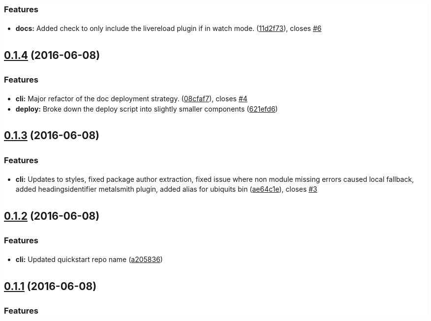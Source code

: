 
### Features

* **docs:** Added check to only include the livereload plugin if in watch mode. ([11d2f73](https://github.com/ubiquits/toolchain/commit/11d2f73)), closes [#6](https://github.com/ubiquits/toolchain/issues/6)



<a name="0.1.4"></a>
## [0.1.4](https://github.com/ubiquits/toolchain/compare/v0.1.3...v0.1.4) (2016-06-08)


### Features

* **cli:** Major refactor of the doc deployment strategy. ([08cfaf7](https://github.com/ubiquits/toolchain/commit/08cfaf7)), closes [#4](https://github.com/ubiquits/toolchain/issues/4)
* **deploy:** Broke down the deploy script into slightly smaller components ([621efd6](https://github.com/ubiquits/toolchain/commit/621efd6))



<a name="0.1.3"></a>
## [0.1.3](https://github.com/ubiquits/toolchain/compare/v0.1.2...v0.1.3) (2016-06-08)


### Features

* **cli:** Updates to styles, fixed package author extraction, fixed issue where non module missing errors caused local fallback, added headingsidentifier metalsmith plugin, added alias for ubiquits bin ([ae64c1e](https://github.com/ubiquits/toolchain/commit/ae64c1e)), closes [#3](https://github.com/ubiquits/toolchain/issues/3)



<a name="0.1.2"></a>
## [0.1.2](https://github.com/ubiquits/toolchain/compare/v0.1.1...v0.1.2) (2016-06-08)


### Features

* **cli:** Updated quickstart repo name ([a205836](https://github.com/ubiquits/toolchain/commit/a205836))



<a name="0.1.1"></a>
## [0.1.1](https://github.com/ubiquits/toolchain/compare/v0.1.0...v0.1.1) (2016-06-08)


### Features

